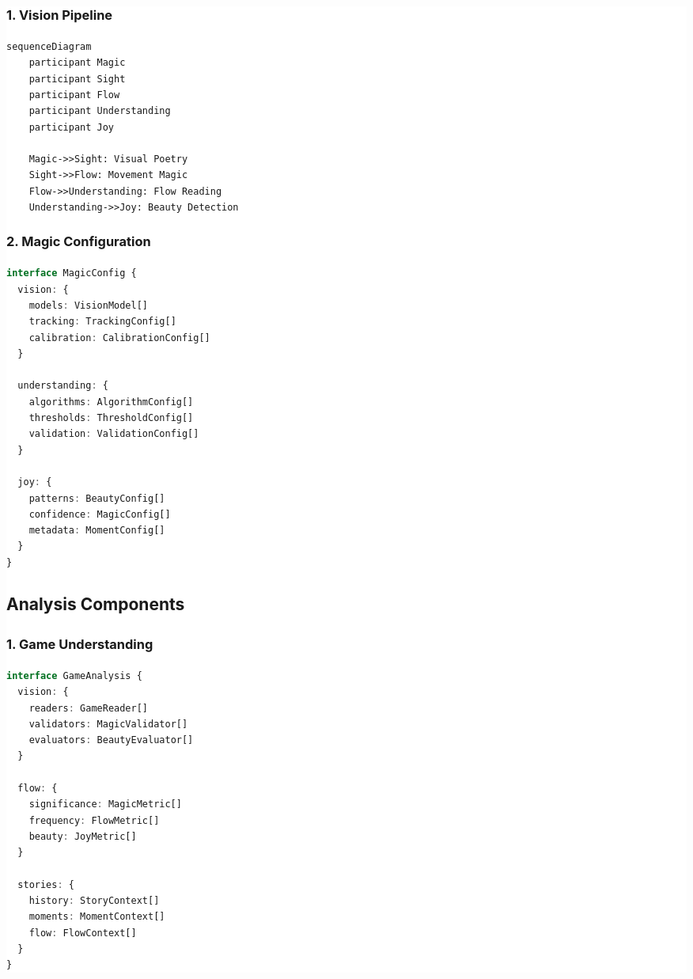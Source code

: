### 1. Vision Pipeline
```mermaid
sequenceDiagram
    participant Magic
    participant Sight
    participant Flow
    participant Understanding
    participant Joy
    
    Magic->>Sight: Visual Poetry
    Sight->>Flow: Movement Magic
    Flow->>Understanding: Flow Reading
    Understanding->>Joy: Beauty Detection
```

### 2. Magic Configuration
```typescript
interface MagicConfig {
  vision: {
    models: VisionModel[]
    tracking: TrackingConfig[]
    calibration: CalibrationConfig[]
  }

  understanding: {
    algorithms: AlgorithmConfig[]
    thresholds: ThresholdConfig[]
    validation: ValidationConfig[]
  }

  joy: {
    patterns: BeautyConfig[]
    confidence: MagicConfig[]
    metadata: MomentConfig[]
  }
}
```

## Analysis Components

### 1. Game Understanding
```typescript
interface GameAnalysis {
  vision: {
    readers: GameReader[]
    validators: MagicValidator[]
    evaluators: BeautyEvaluator[]
  }

  flow: {
    significance: MagicMetric[]
    frequency: FlowMetric[]
    beauty: JoyMetric[]
  }

  stories: {
    history: StoryContext[]
    moments: MomentContext[]
    flow: FlowContext[]
  }
}
```
